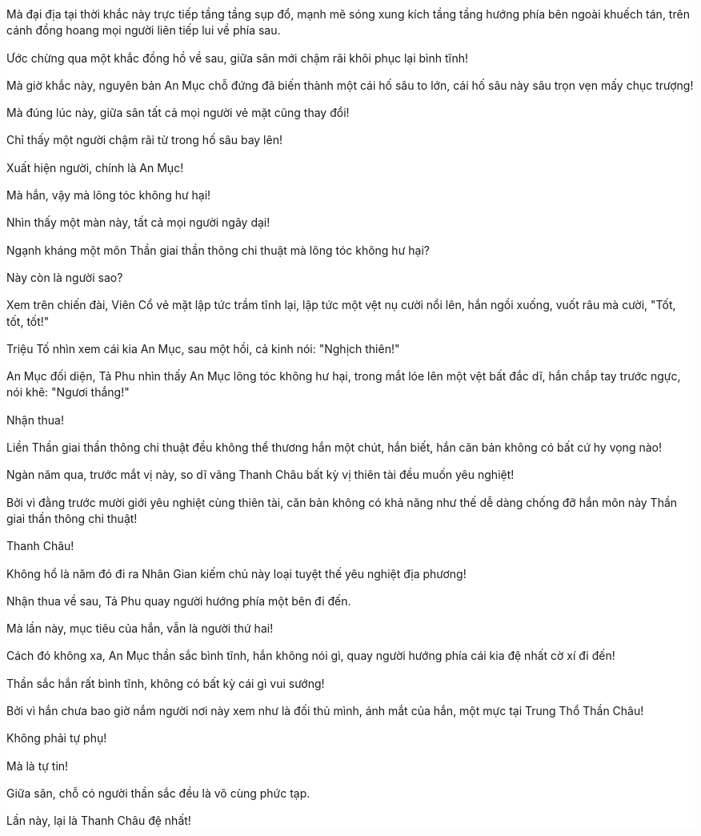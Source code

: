 Mà đại địa tại thời khắc này trực tiếp tầng tầng sụp đổ, mạnh mẽ sóng xung kích tầng tầng hướng phía bên ngoài khuếch tán, trên cánh đồng hoang mọi người liên tiếp lui về phía sau.

Ước chừng qua một khắc đồng hồ về sau, giữa sân mới chậm rãi khôi phục lại bình tĩnh!

Mà giờ khắc này, nguyên bản An Mục chỗ đứng đã biến thành một cái hố sâu to lớn, cái hố sâu này sâu trọn vẹn mấy chục trượng!

Mà đúng lúc này, giữa sân tất cả mọi người vẻ mặt cũng thay đổi!

Chỉ thấy một người chậm rãi từ trong hố sâu bay lên!

Xuất hiện người, chính là An Mục!

Mà hắn, vậy mà lông tóc không hư hại!

Nhìn thấy một màn này, tất cả mọi người ngây dại!

Ngạnh kháng một môn Thần giai thần thông chi thuật mà lông tóc không hư hại?

Này còn là người sao?

Xem trên chiến đài, Viên Cổ vẻ mặt lập tức trầm tĩnh lại, lập tức một vệt nụ cười nổi lên, hắn ngồi xuống, vuốt râu mà cười, "Tốt, tốt, tốt!"

Triệu Tố nhìn xem cái kia An Mục, sau một hồi, cả kinh nói: "Nghịch thiên!"

An Mục đối diện, Tả Phu nhìn thấy An Mục lông tóc không hư hại, trong mắt lóe lên một vệt bất đắc dĩ, hắn chắp tay trước ngực, nói khẽ: "Ngươi thắng!"

Nhận thua!

Liền Thần giai thần thông chi thuật đều không thể thương hắn một chút, hắn biết, hắn căn bản không có bất cứ hy vọng nào!

Ngàn năm qua, trước mắt vị này, so dĩ vãng Thanh Châu bất kỳ vị thiên tài đều muốn yêu nghiệt!

Bởi vì đằng trước mười giới yêu nghiệt cùng thiên tài, căn bản không có khả năng như thế dễ dàng chống đỡ hắn môn này Thần giai thần thông chi thuật!

Thanh Châu!

Không hổ là năm đó đi ra Nhân Gian kiếm chủ này loại tuyệt thế yêu nghiệt địa phương!

Nhận thua về sau, Tả Phu quay người hướng phía một bên đi đến.

Mà lần này, mục tiêu của hắn, vẫn là người thứ hai!

Cách đó không xa, An Mục thần sắc bình tĩnh, hắn không nói gì, quay người hướng phía cái kia đệ nhất cờ xí đi đến!

Thần sắc hắn rất bình tĩnh, không có bất kỳ cái gì vui sướng!

Bởi vì hắn chưa bao giờ nắm người nơi này xem như là đối thủ mình, ánh mắt của hắn, một mực tại Trung Thổ Thần Châu!

Không phải tự phụ!

Mà là tự tin!

Giữa sân, chỗ có người thần sắc đều là vô cùng phức tạp.

Lần này, lại là Thanh Châu đệ nhất!
